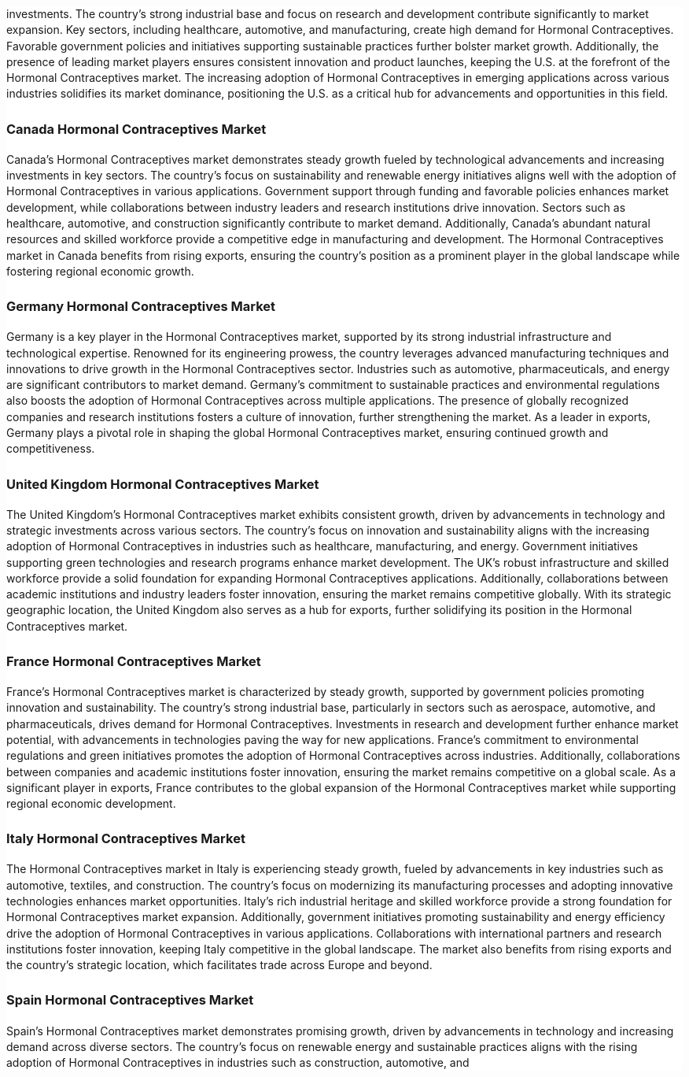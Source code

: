 investments. The country&rsquo;s strong industrial base and focus on research and development contribute significantly to market expansion. Key sectors, including healthcare, automotive, and manufacturing, create high demand for Hormonal Contraceptives. Favorable government policies and initiatives supporting sustainable practices further bolster market growth. Additionally, the presence of leading market players ensures consistent innovation and product launches, keeping the U.S. at the forefront of the Hormonal Contraceptives market. The increasing adoption of Hormonal Contraceptives in emerging applications across various industries solidifies its market dominance, positioning the U.S. as a critical hub for advancements and opportunities in this field.</p><h3>Canada Hormonal Contraceptives Market</h3><p>Canada&rsquo;s Hormonal Contraceptives market demonstrates steady growth fueled by technological advancements and increasing investments in key sectors. The country&rsquo;s focus on sustainability and renewable energy initiatives aligns well with the adoption of Hormonal Contraceptives in various applications. Government support through funding and favorable policies enhances market development, while collaborations between industry leaders and research institutions drive innovation. Sectors such as healthcare, automotive, and construction significantly contribute to market demand. Additionally, Canada&rsquo;s abundant natural resources and skilled workforce provide a competitive edge in manufacturing and development. The Hormonal Contraceptives market in Canada benefits from rising exports, ensuring the country&rsquo;s position as a prominent player in the global landscape while fostering regional economic growth.</p><h3>Germany Hormonal Contraceptives Market</h3><p>Germany is a key player in the Hormonal Contraceptives market, supported by its strong industrial infrastructure and technological expertise. Renowned for its engineering prowess, the country leverages advanced manufacturing techniques and innovations to drive growth in the Hormonal Contraceptives sector. Industries such as automotive, pharmaceuticals, and energy are significant contributors to market demand. Germany&rsquo;s commitment to sustainable practices and environmental regulations also boosts the adoption of Hormonal Contraceptives across multiple applications. The presence of globally recognized companies and research institutions fosters a culture of innovation, further strengthening the market. As a leader in exports, Germany plays a pivotal role in shaping the global Hormonal Contraceptives market, ensuring continued growth and competitiveness.</p><h3>United Kingdom Hormonal Contraceptives Market</h3><p>The United Kingdom&rsquo;s Hormonal Contraceptives market exhibits consistent growth, driven by advancements in technology and strategic investments across various sectors. The country&rsquo;s focus on innovation and sustainability aligns with the increasing adoption of Hormonal Contraceptives in industries such as healthcare, manufacturing, and energy. Government initiatives supporting green technologies and research programs enhance market development. The UK&rsquo;s robust infrastructure and skilled workforce provide a solid foundation for expanding Hormonal Contraceptives applications. Additionally, collaborations between academic institutions and industry leaders foster innovation, ensuring the market remains competitive globally. With its strategic geographic location, the United Kingdom also serves as a hub for exports, further solidifying its position in the Hormonal Contraceptives market.</p><h3>France Hormonal Contraceptives Market</h3><p>France&rsquo;s Hormonal Contraceptives market is characterized by steady growth, supported by government policies promoting innovation and sustainability. The country&rsquo;s strong industrial base, particularly in sectors such as aerospace, automotive, and pharmaceuticals, drives demand for Hormonal Contraceptives. Investments in research and development further enhance market potential, with advancements in technologies paving the way for new applications. France&rsquo;s commitment to environmental regulations and green initiatives promotes the adoption of Hormonal Contraceptives across industries. Additionally, collaborations between companies and academic institutions foster innovation, ensuring the market remains competitive on a global scale. As a significant player in exports, France contributes to the global expansion of the Hormonal Contraceptives market while supporting regional economic development.</p><h3>Italy Hormonal Contraceptives Market</h3><p>The Hormonal Contraceptives market in Italy is experiencing steady growth, fueled by advancements in key industries such as automotive, textiles, and construction. The country&rsquo;s focus on modernizing its manufacturing processes and adopting innovative technologies enhances market opportunities. Italy&rsquo;s rich industrial heritage and skilled workforce provide a strong foundation for Hormonal Contraceptives market expansion. Additionally, government initiatives promoting sustainability and energy efficiency drive the adoption of Hormonal Contraceptives in various applications. Collaborations with international partners and research institutions foster innovation, keeping Italy competitive in the global landscape. The market also benefits from rising exports and the country&rsquo;s strategic location, which facilitates trade across Europe and beyond.</p><h3>Spain Hormonal Contraceptives Market</h3><p>Spain&rsquo;s Hormonal Contraceptives market demonstrates promising growth, driven by advancements in technology and increasing demand across diverse sectors. The country&rsquo;s focus on renewable energy and sustainable practices aligns with the rising adoption of Hormonal Contraceptives in industries such as construction, automotive, and